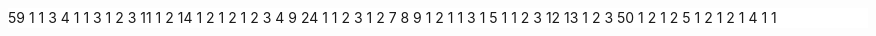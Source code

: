 59
1
1
3
4
1
1
3
1
2
3
11
1
2
14
1
2
1
2
1
2
3
4
9
24
1
1
2
3
1
2
7
8
9
1
2
1
1
3
1
5
1
1
2
3
12
13
1
2
3
50
1
2
1
2
5
1
2
1
2
1
4
1
1